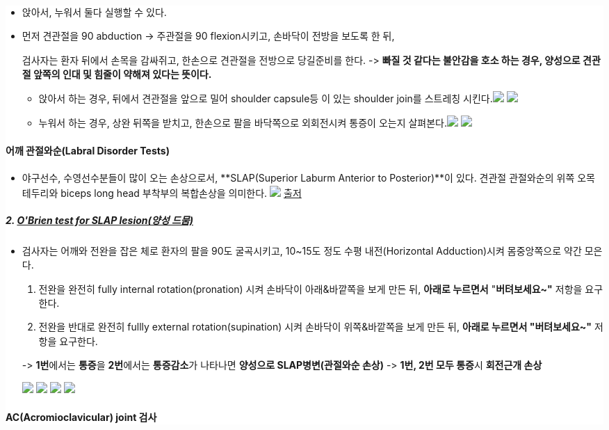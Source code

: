 - 앉아서, 누워서 둘다 실행할 수 있다.

- 먼저 견관절을 90 abduction -> 주관절을 90 flexion시키고, 손바닥이 전방을 보도록 한 뒤,

  검사자는 환자 뒤에서 손목을 감싸쥐고, 한손으로 견관절을 전방으로 당길준비를 한다.
  -> **빠질 것 같다는 불안감을 호소 하는 경우, 양성으로 견관절 앞쪽의 인대 및 힘줄이 약해져 있다는 뜻이다.**

  - 앉아서 하는 경우, 뒤에서 견관절을 앞으로 밀어 shoulder capsule등 이 있는 shoulder join를 스트레칭 시킨다.![](http://cfile26.uf.tistory.com/image/99940C48601E20DF1242CF)
    ![](http://cfile10.uf.tistory.com/image/990A9B46601E20F312FC3E)

  

  - 누워서 하는 경우, 상완 뒤쪽을 받치고, 한손으로 팔을 바닥쪽으로 외회전시켜 통증이 오는지 살펴본다.![](http://cfile23.uf.tistory.com/image/99577143601E212712C192)
    ![](http://cfile7.uf.tistory.com/image/99942E48601E213A123843)

   

#### 어깨 관절와순(Labral Disorder Tests)

- 야구선수, 수영선수분들이 많이 오는 손상으로서, **SLAP(Superior Laburm Anterior to Posterior)**이 있다. 견관절 관절와순의 위쪽 오목 테두리와 biceps long head 부착부의 복합손상을 의미한다.
  ![](http://cfile28.uf.tistory.com/image/99904548601E281514A709)
  [출저](http://blog.naver.com/PostView.nhn?blogId=ishealthlife&logNo=221285533078&parentCategoryNo=&categoryNo=82&viewDate=&isShowPopularPosts=true&from=search)



##### 2. [O'Brien test for SLAP lesion(양성 드뭄)](http://blog.naver.com/PostView.nhn?blogId=ishealthlife&logNo=221285533078&parentCategoryNo=&categoryNo=82&viewDate=&isShowPopularPosts=true&from=search)

- 검사자는 어깨와 전완을 잡은 체로 환자의 팔을 90도 굴곡시키고, 
  10~15도 정도 수평 내전(Horizontal Adduction)시켜 몸중앙쪽으로 약간 모은다.

  1. 전완을 완전히 fully internal rotation(pronation) 시켜 손바닥이 아래&바깥쪽을 보게 만든 뒤,
     **아래로 누르면서** "**버텨보세요~"** 저항을 요구한다.

  2. 전완을 반대로 완전히 fullly external rotation(supination) 시켜  손바닥이 위쪽&바깥쪽을 보게 만든 뒤,
     **아래로 누르면서 "버텨보세요~"** 저항을 요구한다.

  -> **1번**에서는 **통증**을 **2번**에서는 **통증감소**가 나타나면 **양성으로 SLAP병변(관절와순 손상)**
  -> **1번, 2번 모두 통증**시 **회전근개 손상**

  ![](http://cfile21.uf.tistory.com/image/992CAC33601E2A5713B8AB)
  ![](http://cfile2.uf.tistory.com/image/99CB4F36601E2A681303CE)
  ![](http://cfile29.uf.tistory.com/image/99073544601E2A83135609)
  ![](http://cfile4.uf.tistory.com/image/998F6D48601E2A9E158B16)





#### AC(Acromioclavicular) joint 검사 
